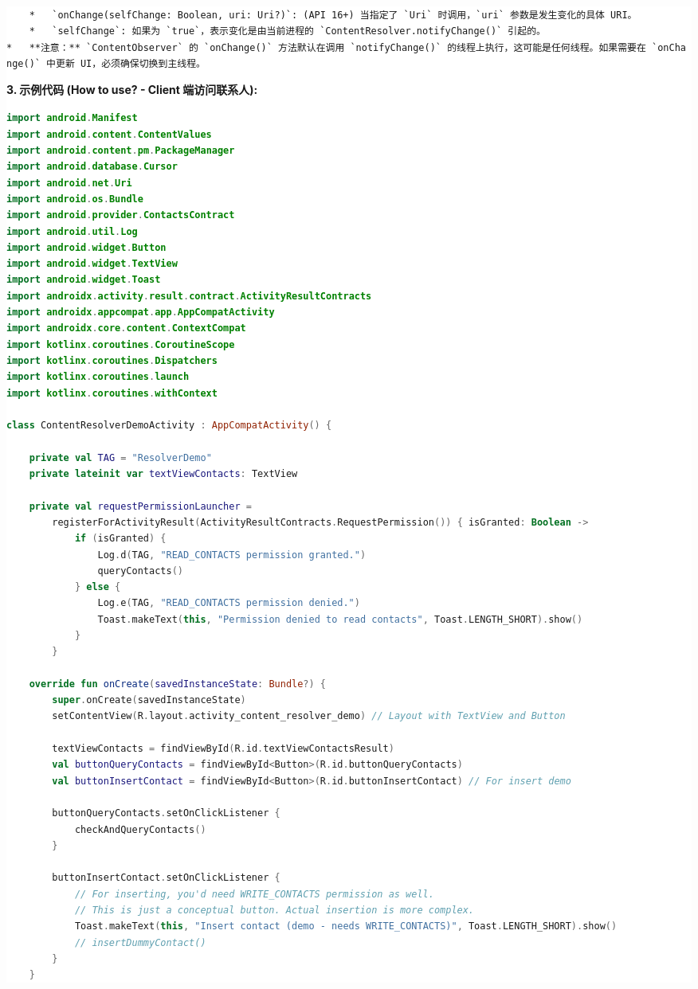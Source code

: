         *   `onChange(selfChange: Boolean, uri: Uri?)`: (API 16+) 当指定了 `Uri` 时调用，`uri` 参数是发生变化的具体 URI。
        *   `selfChange`: 如果为 `true`，表示变化是由当前进程的 `ContentResolver.notifyChange()` 引起的。
    *   **注意：** `ContentObserver` 的 `onChange()` 方法默认在调用 `notifyChange()` 的线程上执行，这可能是任何线程。如果需要在 `onChange()` 中更新 UI，必须确保切换到主线程。

**3. 示例代码 (How to use? - Client 端访问联系人):**

```kotlin
import android.Manifest
import android.content.ContentValues
import android.content.pm.PackageManager
import android.database.Cursor
import android.net.Uri
import android.os.Bundle
import android.provider.ContactsContract
import android.util.Log
import android.widget.Button
import android.widget.TextView
import android.widget.Toast
import androidx.activity.result.contract.ActivityResultContracts
import androidx.appcompat.app.AppCompatActivity
import androidx.core.content.ContextCompat
import kotlinx.coroutines.CoroutineScope
import kotlinx.coroutines.Dispatchers
import kotlinx.coroutines.launch
import kotlinx.coroutines.withContext

class ContentResolverDemoActivity : AppCompatActivity() {

    private val TAG = "ResolverDemo"
    private lateinit var textViewContacts: TextView

    private val requestPermissionLauncher =
        registerForActivityResult(ActivityResultContracts.RequestPermission()) { isGranted: Boolean ->
            if (isGranted) {
                Log.d(TAG, "READ_CONTACTS permission granted.")
                queryContacts()
            } else {
                Log.e(TAG, "READ_CONTACTS permission denied.")
                Toast.makeText(this, "Permission denied to read contacts", Toast.LENGTH_SHORT).show()
            }
        }

    override fun onCreate(savedInstanceState: Bundle?) {
        super.onCreate(savedInstanceState)
        setContentView(R.layout.activity_content_resolver_demo) // Layout with TextView and Button

        textViewContacts = findViewById(R.id.textViewContactsResult)
        val buttonQueryContacts = findViewById<Button>(R.id.buttonQueryContacts)
        val buttonInsertContact = findViewById<Button>(R.id.buttonInsertContact) // For insert demo

        buttonQueryContacts.setOnClickListener {
            checkAndQueryContacts()
        }

        buttonInsertContact.setOnClickListener {
            // For inserting, you'd need WRITE_CONTACTS permission as well.
            // This is just a conceptual button. Actual insertion is more complex.
            Toast.makeText(this, "Insert contact (demo - needs WRITE_CONTACTS)", Toast.LENGTH_SHORT).show()
            // insertDummyContact()
        }
    }
```
